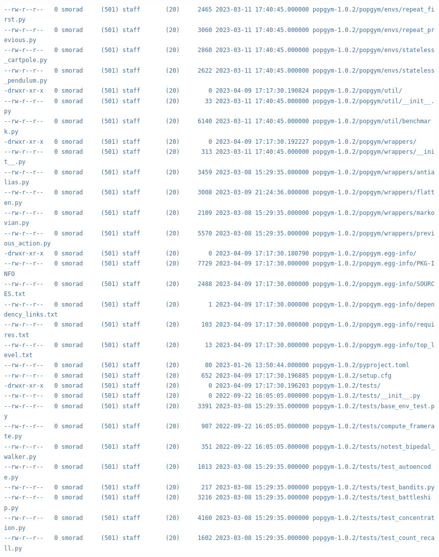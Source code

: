 ```diff
--rw-r--r--   0 smorad     (501) staff       (20)     2465 2023-03-11 17:40:45.000000 popgym-1.0.2/popgym/envs/repeat_first.py
--rw-r--r--   0 smorad     (501) staff       (20)     3060 2023-03-11 17:40:45.000000 popgym-1.0.2/popgym/envs/repeat_previous.py
--rw-r--r--   0 smorad     (501) staff       (20)     2860 2023-03-11 17:40:45.000000 popgym-1.0.2/popgym/envs/stateless_cartpole.py
--rw-r--r--   0 smorad     (501) staff       (20)     2622 2023-03-11 17:40:45.000000 popgym-1.0.2/popgym/envs/stateless_pendulum.py
-drwxr-xr-x   0 smorad     (501) staff       (20)        0 2023-04-09 17:17:30.190824 popgym-1.0.2/popgym/util/
--rw-r--r--   0 smorad     (501) staff       (20)       33 2023-03-11 17:40:45.000000 popgym-1.0.2/popgym/util/__init__.py
--rw-r--r--   0 smorad     (501) staff       (20)     6140 2023-03-11 17:40:45.000000 popgym-1.0.2/popgym/util/benchmark.py
-drwxr-xr-x   0 smorad     (501) staff       (20)        0 2023-04-09 17:17:30.192227 popgym-1.0.2/popgym/wrappers/
--rw-r--r--   0 smorad     (501) staff       (20)      313 2023-03-11 17:40:45.000000 popgym-1.0.2/popgym/wrappers/__init__.py
--rw-r--r--   0 smorad     (501) staff       (20)     3459 2023-03-08 15:29:35.000000 popgym-1.0.2/popgym/wrappers/antialias.py
--rw-r--r--   0 smorad     (501) staff       (20)     3008 2023-03-09 21:24:36.000000 popgym-1.0.2/popgym/wrappers/flatten.py
--rw-r--r--   0 smorad     (501) staff       (20)     2109 2023-03-08 15:29:35.000000 popgym-1.0.2/popgym/wrappers/markovian.py
--rw-r--r--   0 smorad     (501) staff       (20)     5570 2023-03-08 15:29:35.000000 popgym-1.0.2/popgym/wrappers/previous_action.py
-drwxr-xr-x   0 smorad     (501) staff       (20)        0 2023-04-09 17:17:30.180790 popgym-1.0.2/popgym.egg-info/
--rw-r--r--   0 smorad     (501) staff       (20)     7729 2023-04-09 17:17:30.000000 popgym-1.0.2/popgym.egg-info/PKG-INFO
--rw-r--r--   0 smorad     (501) staff       (20)     2488 2023-04-09 17:17:30.000000 popgym-1.0.2/popgym.egg-info/SOURCES.txt
--rw-r--r--   0 smorad     (501) staff       (20)        1 2023-04-09 17:17:30.000000 popgym-1.0.2/popgym.egg-info/dependency_links.txt
--rw-r--r--   0 smorad     (501) staff       (20)      103 2023-04-09 17:17:30.000000 popgym-1.0.2/popgym.egg-info/requires.txt
--rw-r--r--   0 smorad     (501) staff       (20)       13 2023-04-09 17:17:30.000000 popgym-1.0.2/popgym.egg-info/top_level.txt
--rw-r--r--   0 smorad     (501) staff       (20)       80 2023-01-26 13:50:44.000000 popgym-1.0.2/pyproject.toml
--rw-r--r--   0 smorad     (501) staff       (20)      652 2023-04-09 17:17:30.196885 popgym-1.0.2/setup.cfg
-drwxr-xr-x   0 smorad     (501) staff       (20)        0 2023-04-09 17:17:30.196203 popgym-1.0.2/tests/
--rw-r--r--   0 smorad     (501) staff       (20)        0 2022-09-22 16:05:05.000000 popgym-1.0.2/tests/__init__.py
--rw-r--r--   0 smorad     (501) staff       (20)     3391 2023-03-08 15:29:35.000000 popgym-1.0.2/tests/base_env_test.py
--rw-r--r--   0 smorad     (501) staff       (20)      907 2022-09-22 16:05:05.000000 popgym-1.0.2/tests/compute_framerate.py
--rw-r--r--   0 smorad     (501) staff       (20)      351 2022-09-22 16:05:05.000000 popgym-1.0.2/tests/notest_bipedal_walker.py
--rw-r--r--   0 smorad     (501) staff       (20)     1013 2023-03-08 15:29:35.000000 popgym-1.0.2/tests/test_autoencode.py
--rw-r--r--   0 smorad     (501) staff       (20)      217 2023-03-08 15:29:35.000000 popgym-1.0.2/tests/test_bandits.py
--rw-r--r--   0 smorad     (501) staff       (20)     3216 2023-03-08 15:29:35.000000 popgym-1.0.2/tests/test_battleship.py
--rw-r--r--   0 smorad     (501) staff       (20)     4160 2023-03-08 15:29:35.000000 popgym-1.0.2/tests/test_concentration.py
--rw-r--r--   0 smorad     (501) staff       (20)     1602 2023-03-08 15:29:35.000000 popgym-1.0.2/tests/test_count_recall.py
```